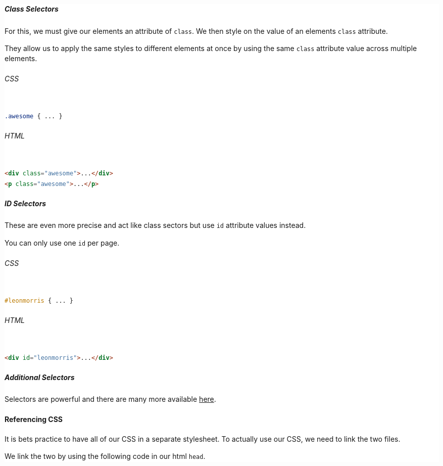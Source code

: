 ##### Class Selectors

For this, we must give our elements an attribute of `class`. We then style on the value of an elements `class` attribute.

They allow us to apply the same styles to different elements at once by using the same `class` attribute value across multiple elements.

###### CSS

```css

.awesome { ... }

```

###### HTML

```html

<div class="awesome">...</div>
<p class="awesome">...</p>

```

##### ID Selectors

These are even more precise and act like class sectors but use `id` attribute values instead.

You can only use one `id` per page.

###### CSS

```css

#leonmorris { ... }

```

###### HTML

```html

<div id="leonmorris">...</div>

```

##### Additional Selectors

Selectors are powerful and there are many more available [here](http://learn.shayhowe.com/advanced-html-css/complex-selectors/).

#### Referencing CSS

It is bets practice to have all of our CSS in a separate stylesheet. To actually use our CSS, we need to link the two files.

We link the two by using the following code in our html `head`.
